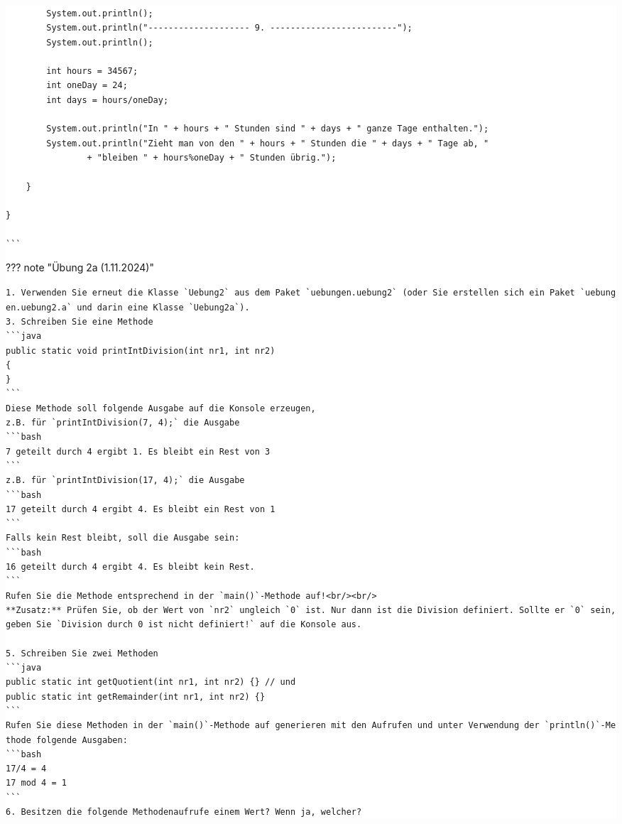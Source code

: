 			System.out.println();
			System.out.println("-------------------- 9. -------------------------");
			System.out.println();
			
			int hours = 34567;
			int oneDay = 24;
			int days = hours/oneDay;
			
			System.out.println("In " + hours + " Stunden sind " + days + " ganze Tage enthalten.");
			System.out.println("Zieht man von den " + hours + " Stunden die " + days + " Tage ab, "
					+ "bleiben " + hours%oneDay + " Stunden übrig.");
			
		}

	}

	```


??? note "<a id="ubung-2a"></a>Übung 2a (1.11.2024)"
	
	1. Verwenden Sie erneut die Klasse `Uebung2` aus dem Paket `uebungen.uebung2` (oder Sie erstellen sich ein Paket `uebungen.uebung2.a` und darin eine Klasse `Uebung2a`).
	3. Schreiben Sie eine Methode 
	```java
	public static void printIntDivision(int nr1, int nr2) 
	{
	}
	``` 
	Diese Methode soll folgende Ausgabe auf die Konsole erzeugen,
	z.B. für `printIntDivision(7, 4);` die Ausgabe 
	```bash
	7 geteilt durch 4 ergibt 1. Es bleibt ein Rest von 3
	```
	z.B. für `printIntDivision(17, 4);` die Ausgabe
	```bash 
	17 geteilt durch 4 ergibt 4. Es bleibt ein Rest von 1
	```
	Falls kein Rest bleibt, soll die Ausgabe sein:
	```bash
	16 geteilt durch 4 ergibt 4. Es bleibt kein Rest.
	```
	Rufen Sie die Methode entsprechend in der `main()`-Methode auf!<br/><br/>
	**Zusatz:** Prüfen Sie, ob der Wert von `nr2` ungleich `0` ist. Nur dann ist die Division definiert. Sollte er `0` sein, geben Sie `Division durch 0 ist nicht definiert!` auf die Konsole aus. 

	5. Schreiben Sie zwei Methoden 
	```java
	public static int getQuotient(int nr1, int nr2) {} // und 
	public static int getRemainder(int nr1, int nr2) {}
	``` 
	Rufen Sie diese Methoden in der `main()`-Methode auf generieren mit den Aufrufen und unter Verwendung der `println()`-Methode folgende Ausgaben: 
	```bash 
	17/4 = 4
	17 mod 4 = 1
	```
	6. Besitzen die folgende Methodenaufrufe einem Wert? Wenn ja, welcher?
